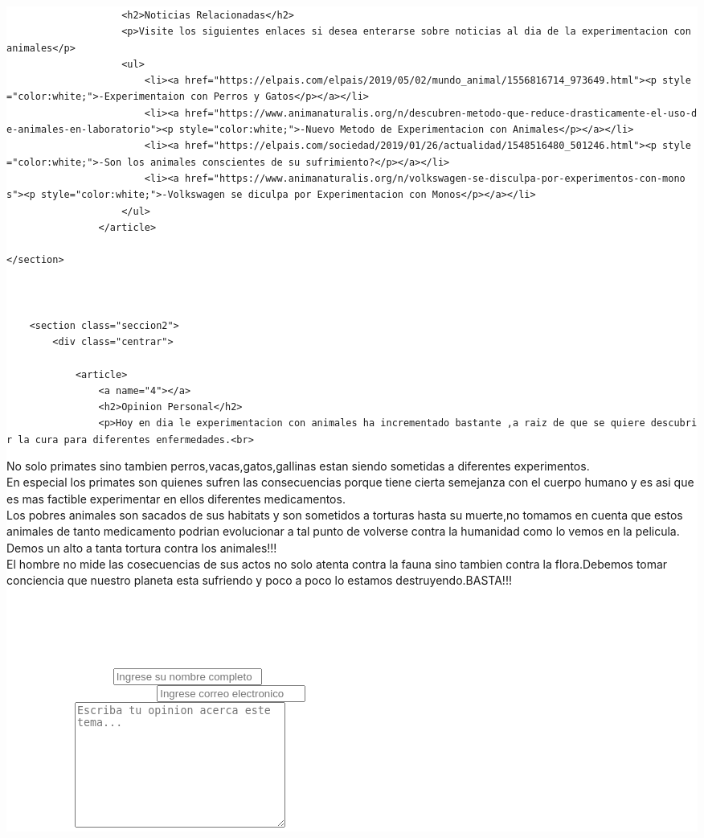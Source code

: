 
<article>
	
						<h2>Noticias Relacionadas</h2>
						<p>Visite los siguientes enlaces si desea enterarse sobre noticias al dia de la experimentacion con animales</p>
						<ul>
							<li><a href="https://elpais.com/elpais/2019/05/02/mundo_animal/1556816714_973649.html"><p style="color:white;">-Experimentaion con Perros y Gatos</p></a></li>
							<li><a href="https://www.animanaturalis.org/n/descubren-metodo-que-reduce-drasticamente-el-uso-de-animales-en-laboratorio"><p style="color:white;">-Nuevo Metodo de Experimentacion con Animales</p></a></li>
							<li><a href="https://elpais.com/sociedad/2019/01/26/actualidad/1548516480_501246.html"><p style="color:white;">-Son los animales conscientes de su sufrimiento?</p></a></li>
							<li><a href="https://www.animanaturalis.org/n/volkswagen-se-disculpa-por-experimentos-con-monos"><p style="color:white;">-Volkswagen se diculpa por Experimentacion con Monos</p></a></li>
						</ul>
					</article>
	
    </section>



		<section class="seccion2">
			<div class="centrar">
				
				<article>
					<a name="4"></a>
					<h2>Opinion Personal</h2>
					<p>Hoy en dia le experimentacion con animales ha incrementado bastante ,a raiz de que se quiere descubrir la cura para diferentes enfermedades.<br>
 No solo primates sino tambien perros,vacas,gatos,gallinas estan siendo sometidas a diferentes experimentos.<br>
 En especial los primates son quienes sufren las consecuencias porque tiene cierta semejanza con el cuerpo humano y es asi que es mas factible experimentar en ellos diferentes medicamentos.<br>
 Los pobres animales son sacados de sus habitats y son sometidos a torturas hasta su muerte,no tomamos en cuenta que estos animales de tanto medicamento podrian evolucionar a tal punto de volverse contra la humanidad como lo vemos en la pelicula.<br>
 Demos un alto a tanta tortura contra los animales!!!<br>
 El hombre no mide las cosecuencias de sus actos no solo atenta contra la fauna sino tambien contra la flora.Debemos tomar conciencia que nuestro planeta esta sufriendo y poco a poco lo estamos destruyendo.BASTA!!!</p>
 </article>
 </div>
  <center>
<div class="video" id="video">
<video src="Earth-Song.mp4" alt="" width="60%"height="30%" controls=""></video>
</div>
</center>
				

<footer id="reseña">
			<div class="formulario">
				<form action="">
					<h1 style="color:white;">QUE OPINAS DE LA EXPERIMENTACION CON ANIMALES?</h1>
					<div class="grupo-form">
						<label for=""style="color:white;">Nombre Completo : </label>
						<input type="text" placeholder="Ingrese su nombre completo">
					</div>
					<div class="grupo-form">
						<label for=""style="color:white;">Email o Correo Electronico :</label>
						<input type="email" placeholder="Ingrese correo electronico"id="email">
					</div>
					<div class="grupo-form">
						<label for=""style="color:white;">Comentario:</label>
						<textarea name="" id="" cols="30" rows="10" placeholder="Escriba tu opinion acerca este tema..."></textarea>
					</div>